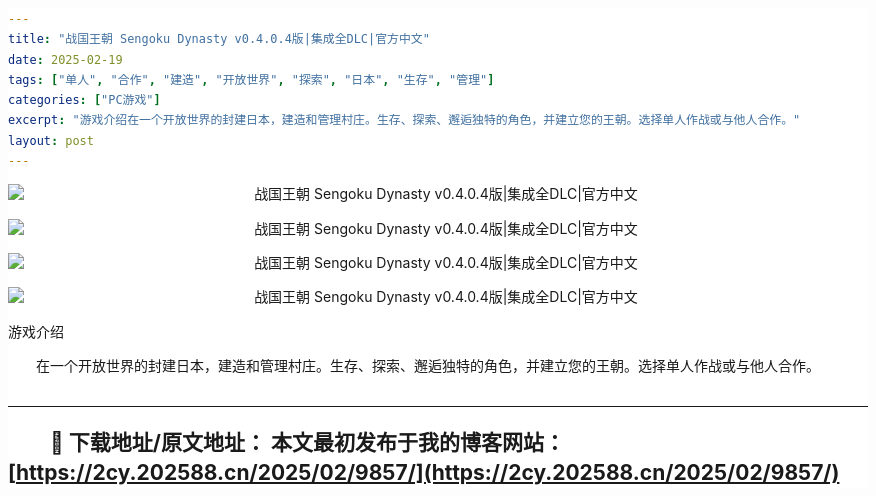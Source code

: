 ```yaml
---
title: "战国王朝 Sengoku Dynasty v0.4.0.4版|集成全DLC|官方中文"
date: 2025-02-19
tags: ["单人", "合作", "建造", "开放世界", "探索", "日本", "生存", "管理"]
categories: ["PC游戏"]
excerpt: "游戏介绍在一个开放世界的封建日本，建造和管理村庄。生存、探索、邂逅独特的角色，并建立您的王朝。选择单人作战或与他人合作。"
layout: post
---
```


  <div></div><div><p style="text-align: center"><img src="https://2cy.202588.cn/wp-content/uploads/2025/02/20250220_67b7200cd5d07.webp" alt="战国王朝 Sengoku Dynasty v0.4.0.4版|集成全DLC|官方中文" style="display:block; margin-left:auto; margin-right:auto;width:100%;height:auto;"></p><p style="text-align: center"><img src="https://2cy.202588.cn/wp-content/uploads/2025/02/20250220_67b7200d55838.webp" alt="战国王朝 Sengoku Dynasty v0.4.0.4版|集成全DLC|官方中文" style="display:block; margin-left:auto; margin-right:auto;width:100%;height:auto;"></p><p style="text-align: center"><img src="https://2cy.202588.cn/wp-content/uploads/2025/02/20250220_67b7200de0a3e.webp" alt="战国王朝 Sengoku Dynasty v0.4.0.4版|集成全DLC|官方中文" style="display:block; margin-left:auto; margin-right:auto;width:100%;height:auto;"></p><p style="text-align: center"><img src="https://2cy.202588.cn/wp-content/uploads/2025/02/20250220_67b7200e5d4f6.webp" alt="战国王朝 Sengoku Dynasty v0.4.0.4版|集成全DLC|官方中文" style="display:block; margin-left:auto; margin-right:auto;width:100%;height:auto;"></p>游戏介绍<p style="white-space: normal; text-indent: 2em; text-align: left;">在一个开放世界的封建日本，建造和管理村庄。生存、探索、邂逅独特的角色，并建立您的王朝。选择单人作战或与他人合作。</p><h2 style="white-space: normal; text-indent: 2em; text-align: left;">

---
📖 **下载地址/原文地址：** 本文最初发布于我的博客网站：[https://2cy.202588.cn/2025/02/9857/](https://2cy.202588.cn/2025/02/9857/)

